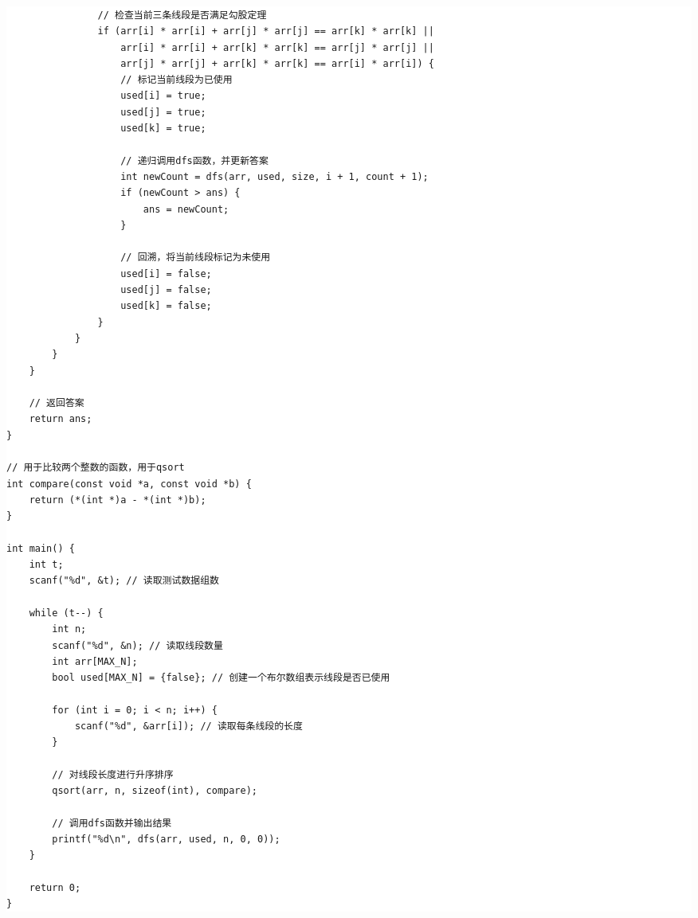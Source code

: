                     // 检查当前三条线段是否满足勾股定理
                    if (arr[i] * arr[i] + arr[j] * arr[j] == arr[k] * arr[k] ||
                        arr[i] * arr[i] + arr[k] * arr[k] == arr[j] * arr[j] ||
                        arr[j] * arr[j] + arr[k] * arr[k] == arr[i] * arr[i]) {
                        // 标记当前线段为已使用
                        used[i] = true;
                        used[j] = true;
                        used[k] = true;
    
                        // 递归调用dfs函数，并更新答案
                        int newCount = dfs(arr, used, size, i + 1, count + 1);
                        if (newCount > ans) {
                            ans = newCount;
                        }
    
                        // 回溯，将当前线段标记为未使用
                        used[i] = false;
                        used[j] = false;
                        used[k] = false;
                    }
                }
            }
        }
    
        // 返回答案
        return ans;
    }
    
    // 用于比较两个整数的函数，用于qsort
    int compare(const void *a, const void *b) {
        return (*(int *)a - *(int *)b);
    }
    
    int main() {
        int t;
        scanf("%d", &t); // 读取测试数据组数
    
        while (t--) {
            int n;
            scanf("%d", &n); // 读取线段数量
            int arr[MAX_N];
            bool used[MAX_N] = {false}; // 创建一个布尔数组表示线段是否已使用
    
            for (int i = 0; i < n; i++) {
                scanf("%d", &arr[i]); // 读取每条线段的长度
            }
    
            // 对线段长度进行升序排序
            qsort(arr, n, sizeof(int), compare);
    
            // 调用dfs函数并输出结果
            printf("%d\n", dfs(arr, used, n, 0, 0));
        }
    
        return 0;
    }
    